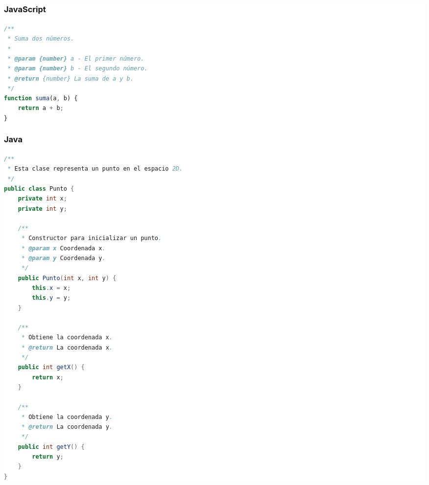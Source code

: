 ### JavaScript

```javascript
/**
 * Suma dos números.
 *
 * @param {number} a - El primer número.
 * @param {number} b - El segundo número.
 * @return {number} La suma de a y b.
 */
function suma(a, b) {
    return a + b;
}
```

### Java

```java
/**
 * Esta clase representa un punto en el espacio 2D.
 */
public class Punto {
    private int x;
    private int y;

    /**
     * Constructor para inicializar un punto.
     * @param x Coordenada x.
     * @param y Coordenada y.
     */
    public Punto(int x, int y) {
        this.x = x;
        this.y = y;
    }

    /**
     * Obtiene la coordenada x.
     * @return La coordenada x.
     */
    public int getX() {
        return x;
    }

    /**
     * Obtiene la coordenada y.
     * @return La coordenada y.
     */
    public int getY() {
        return y;
    }
}
```
